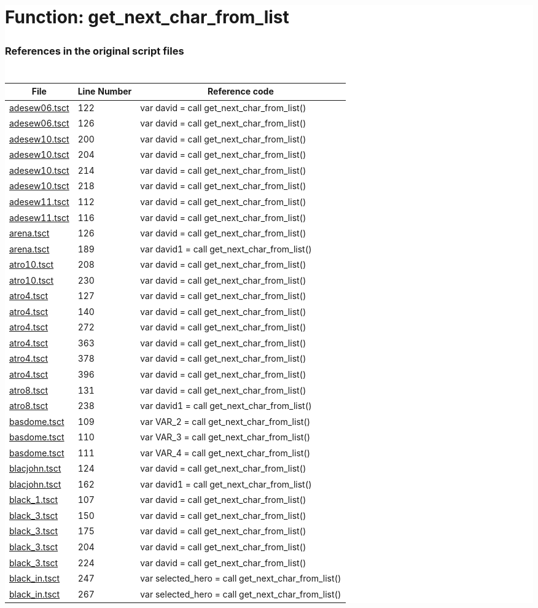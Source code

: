 # Function: get_next_char_from_list
### References in the original script files

#

| File | Line Number | Reference code |
| --- | --- | --- |
| [adesew06.tsct](../../../out/adesew06.tsct#L122) | 122 | var david = call get_next_char_from_list() |
| [adesew06.tsct](../../../out/adesew06.tsct#L126) | 126 | var david = call get_next_char_from_list() |
| [adesew10.tsct](../../../out/adesew10.tsct#L200) | 200 | var david = call get_next_char_from_list() |
| [adesew10.tsct](../../../out/adesew10.tsct#L204) | 204 | var david = call get_next_char_from_list() |
| [adesew10.tsct](../../../out/adesew10.tsct#L214) | 214 | var david = call get_next_char_from_list() |
| [adesew10.tsct](../../../out/adesew10.tsct#L218) | 218 | var david = call get_next_char_from_list() |
| [adesew11.tsct](../../../out/adesew11.tsct#L112) | 112 | var david = call get_next_char_from_list() |
| [adesew11.tsct](../../../out/adesew11.tsct#L116) | 116 | var david = call get_next_char_from_list() |
| [arena.tsct](../../../out/arena.tsct#L126) | 126 | var david = call get_next_char_from_list() |
| [arena.tsct](../../../out/arena.tsct#L189) | 189 | var david1 = call get_next_char_from_list() |
| [atro10.tsct](../../../out/atro10.tsct#L208) | 208 | var david = call get_next_char_from_list() |
| [atro10.tsct](../../../out/atro10.tsct#L230) | 230 | var david = call get_next_char_from_list() |
| [atro4.tsct](../../../out/atro4.tsct#L127) | 127 | var david = call get_next_char_from_list() |
| [atro4.tsct](../../../out/atro4.tsct#L140) | 140 | var david = call get_next_char_from_list() |
| [atro4.tsct](../../../out/atro4.tsct#L272) | 272 | var david = call get_next_char_from_list() |
| [atro4.tsct](../../../out/atro4.tsct#L363) | 363 | var david = call get_next_char_from_list() |
| [atro4.tsct](../../../out/atro4.tsct#L378) | 378 | var david = call get_next_char_from_list() |
| [atro4.tsct](../../../out/atro4.tsct#L396) | 396 | var david = call get_next_char_from_list() |
| [atro8.tsct](../../../out/atro8.tsct#L131) | 131 | var david = call get_next_char_from_list() |
| [atro8.tsct](../../../out/atro8.tsct#L238) | 238 | var david1 = call get_next_char_from_list() |
| [basdome.tsct](../../../out/basdome.tsct#L109) | 109 | var VAR_2 = call get_next_char_from_list() |
| [basdome.tsct](../../../out/basdome.tsct#L110) | 110 | var VAR_3 = call get_next_char_from_list() |
| [basdome.tsct](../../../out/basdome.tsct#L111) | 111 | var VAR_4 = call get_next_char_from_list() |
| [blacjohn.tsct](../../../out/blacjohn.tsct#L124) | 124 | var david = call get_next_char_from_list() |
| [blacjohn.tsct](../../../out/blacjohn.tsct#L162) | 162 | var david1 = call get_next_char_from_list() |
| [black_1.tsct](../../../out/black_1.tsct#L107) | 107 | var david = call get_next_char_from_list() |
| [black_3.tsct](../../../out/black_3.tsct#L150) | 150 | var david = call get_next_char_from_list() |
| [black_3.tsct](../../../out/black_3.tsct#L175) | 175 | var david = call get_next_char_from_list() |
| [black_3.tsct](../../../out/black_3.tsct#L204) | 204 | var david = call get_next_char_from_list() |
| [black_3.tsct](../../../out/black_3.tsct#L224) | 224 | var david = call get_next_char_from_list() |
| [black_in.tsct](../../../out/black_in.tsct#L247) | 247 | var selected_hero = call get_next_char_from_list() |
| [black_in.tsct](../../../out/black_in.tsct#L267) | 267 | var selected_hero = call get_next_char_from_list() |
